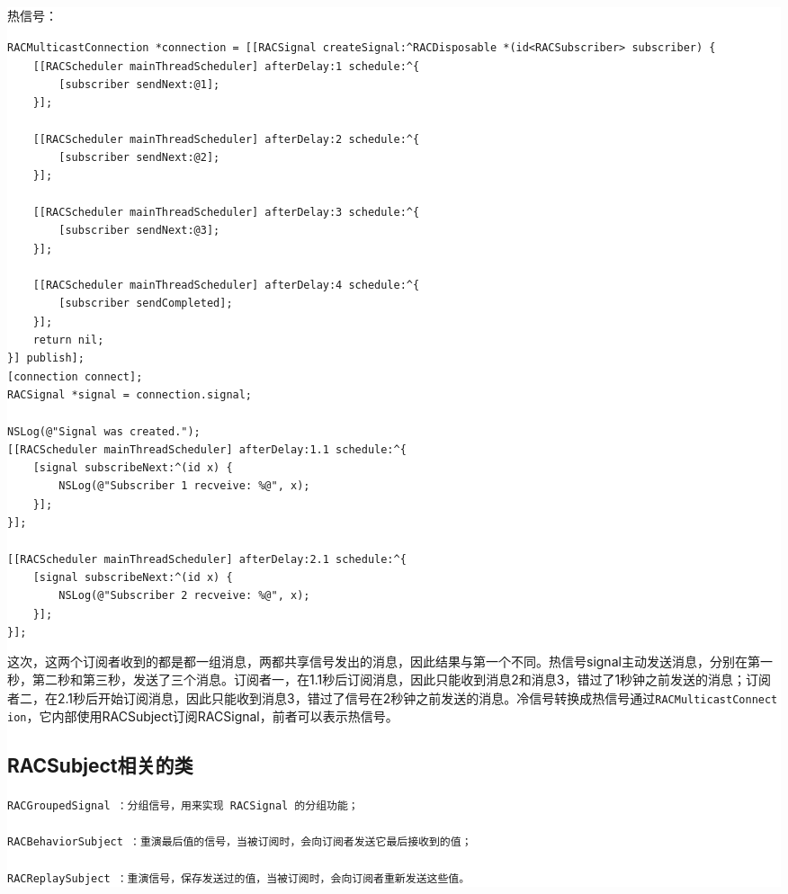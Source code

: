 热信号：

```
RACMulticastConnection *connection = [[RACSignal createSignal:^RACDisposable *(id<RACSubscriber> subscriber) {
    [[RACScheduler mainThreadScheduler] afterDelay:1 schedule:^{
        [subscriber sendNext:@1];
    }];
    
    [[RACScheduler mainThreadScheduler] afterDelay:2 schedule:^{
        [subscriber sendNext:@2];
    }];
    
    [[RACScheduler mainThreadScheduler] afterDelay:3 schedule:^{
        [subscriber sendNext:@3];
    }];
    
    [[RACScheduler mainThreadScheduler] afterDelay:4 schedule:^{
        [subscriber sendCompleted];
    }];
    return nil;
}] publish];
[connection connect];
RACSignal *signal = connection.signal;
    
NSLog(@"Signal was created.");
[[RACScheduler mainThreadScheduler] afterDelay:1.1 schedule:^{
    [signal subscribeNext:^(id x) {
        NSLog(@"Subscriber 1 recveive: %@", x);
    }];
}];
    
[[RACScheduler mainThreadScheduler] afterDelay:2.1 schedule:^{
    [signal subscribeNext:^(id x) {
        NSLog(@"Subscriber 2 recveive: %@", x);
    }];
}];
```
这次，这两个订阅者收到的都是都一组消息，两都共享信号发出的消息，因此结果与第一个不同。热信号signal主动发送消息，分别在第一秒，第二秒和第三秒，发送了三个消息。订阅者一，在1.1秒后订阅消息，因此只能收到消息2和消息3，错过了1秒钟之前发送的消息；订阅者二，在2.1秒后开始订阅消息，因此只能收到消息3，错过了信号在2秒钟之前发送的消息。冷信号转换成热信号通过``RACMulticastConnection``，它内部使用RACSubject订阅RACSignal，前者可以表示热信号。


## RACSubject相关的类


```
RACGroupedSignal ：分组信号，用来实现 RACSignal 的分组功能；

RACBehaviorSubject ：重演最后值的信号，当被订阅时，会向订阅者发送它最后接收到的值；

RACReplaySubject ：重演信号，保存发送过的值，当被订阅时，会向订阅者重新发送这些值。
```
